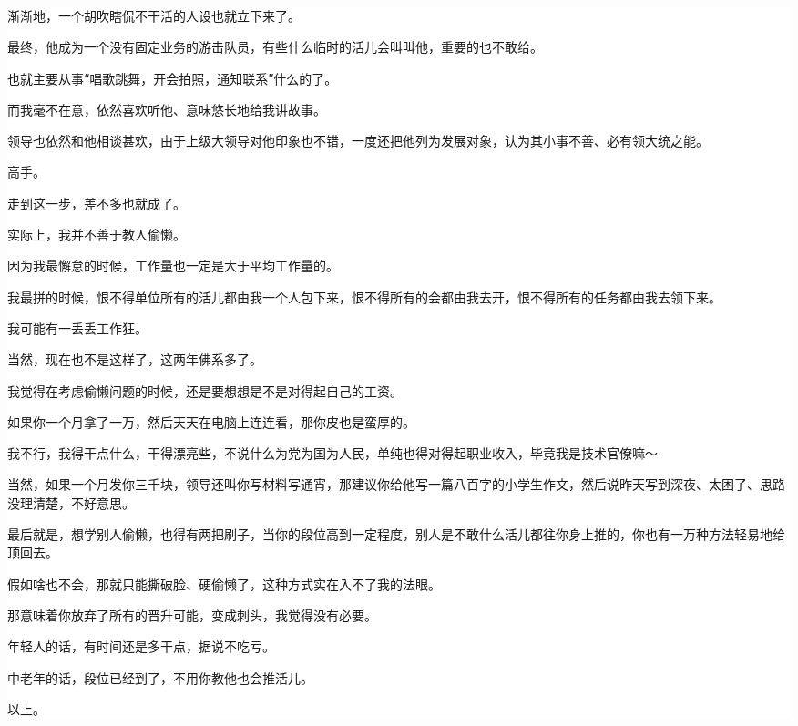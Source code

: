   

渐渐地，一个胡吹瞎侃不干活的人设也就立下来了。

  

最终，他成为一个没有固定业务的游击队员，有些什么临时的活儿会叫叫他，重要的也不敢给。

  

也就主要从事“唱歌跳舞，开会拍照，通知联系”什么的了。

  

而我毫不在意，依然喜欢听他、意味悠长地给我讲故事。

  

领导也依然和他相谈甚欢，由于上级大领导对他印象也不错，一度还把他列为发展对象，认为其小事不善、必有领大统之能。

  

高手。

  

走到这一步，差不多也就成了。

  

  

  

  

  

实际上，我并不善于教人偷懒。  

  

因为我最懈怠的时候，工作量也一定是大于平均工作量的。

  

我最拼的时候，恨不得单位所有的活儿都由我一个人包下来，恨不得所有的会都由我去开，恨不得所有的任务都由我去领下来。

  

我可能有一丢丢工作狂。

  

当然，现在也不是这样了，这两年佛系多了。

  

我觉得在考虑偷懒问题的时候，还是要想想是不是对得起自己的工资。

  

如果你一个月拿了一万，然后天天在电脑上连连看，那你皮也是蛮厚的。

  

我不行，我得干点什么，干得漂亮些，不说什么为党为国为人民，单纯也得对得起职业收入，毕竟我是技术官僚嘛～

  

当然，如果一个月发你三千块，领导还叫你写材料写通宵，那建议你给他写一篇八百字的小学生作文，然后说昨天写到深夜、太困了、思路没理清楚，不好意思。

  

最后就是，想学别人偷懒，也得有两把刷子，当你的段位高到一定程度，别人是不敢什么活儿都往你身上推的，你也有一万种方法轻易地给顶回去。

  

假如啥也不会，那就只能撕破脸、硬偷懒了，这种方式实在入不了我的法眼。

  

那意味着你放弃了所有的晋升可能，变成刺头，我觉得没有必要。

  

年轻人的话，有时间还是多干点，据说不吃亏。

  

中老年的话，段位已经到了，不用你教他也会推活儿。

  

以上。